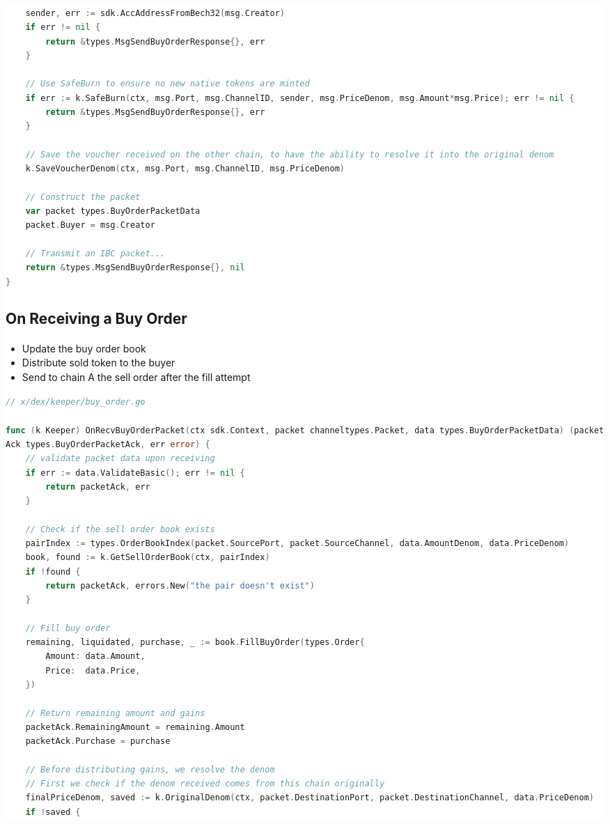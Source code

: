 ```go
	sender, err := sdk.AccAddressFromBech32(msg.Creator)
	if err != nil {
		return &types.MsgSendBuyOrderResponse{}, err
	}

	// Use SafeBurn to ensure no new native tokens are minted
	if err := k.SafeBurn(ctx, msg.Port, msg.ChannelID, sender, msg.PriceDenom, msg.Amount*msg.Price); err != nil {
		return &types.MsgSendBuyOrderResponse{}, err
	}

	// Save the voucher received on the other chain, to have the ability to resolve it into the original denom
	k.SaveVoucherDenom(ctx, msg.Port, msg.ChannelID, msg.PriceDenom)

	// Construct the packet
	var packet types.BuyOrderPacketData
	packet.Buyer = msg.Creator

	// Transmit an IBC packet...
	return &types.MsgSendBuyOrderResponse{}, nil
}
```

## On Receiving a Buy Order

* Update the buy order book
* Distribute sold token to the buyer
* Send to chain A the sell order after the fill attempt

```go
// x/dex/keeper/buy_order.go

func (k Keeper) OnRecvBuyOrderPacket(ctx sdk.Context, packet channeltypes.Packet, data types.BuyOrderPacketData) (packetAck types.BuyOrderPacketAck, err error) {
	// validate packet data upon receiving
	if err := data.ValidateBasic(); err != nil {
		return packetAck, err
	}

	// Check if the sell order book exists
	pairIndex := types.OrderBookIndex(packet.SourcePort, packet.SourceChannel, data.AmountDenom, data.PriceDenom)
	book, found := k.GetSellOrderBook(ctx, pairIndex)
	if !found {
		return packetAck, errors.New("the pair doesn't exist")
	}

	// Fill buy order
	remaining, liquidated, purchase, _ := book.FillBuyOrder(types.Order{
		Amount: data.Amount,
		Price:  data.Price,
	})

	// Return remaining amount and gains
	packetAck.RemainingAmount = remaining.Amount
	packetAck.Purchase = purchase

	// Before distributing gains, we resolve the denom
	// First we check if the denom received comes from this chain originally
	finalPriceDenom, saved := k.OriginalDenom(ctx, packet.DestinationPort, packet.DestinationChannel, data.PriceDenom)
	if !saved {
```